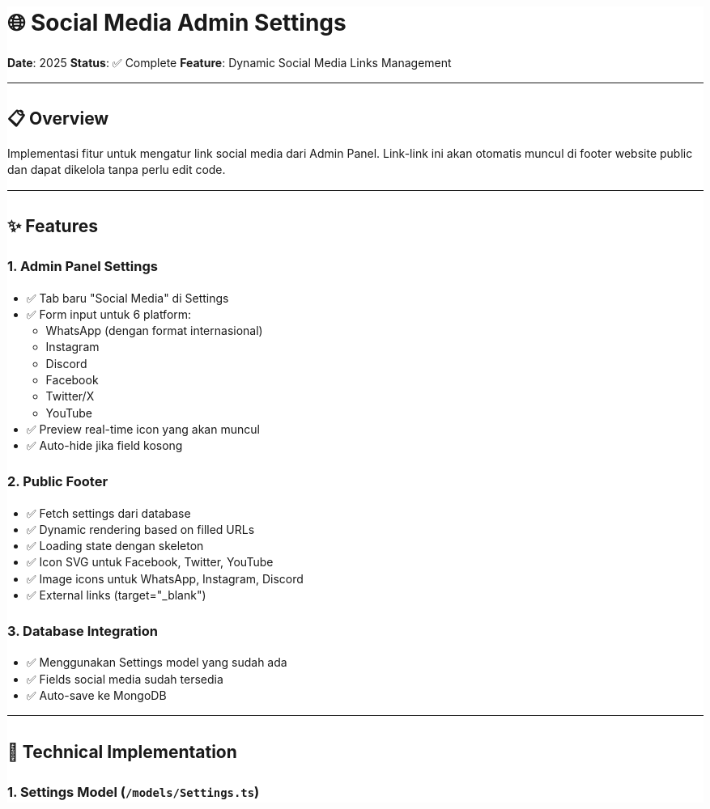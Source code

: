 # 🌐 Social Media Admin Settings

**Date**: 2025
**Status**: ✅ Complete
**Feature**: Dynamic Social Media Links Management

---

## 📋 Overview

Implementasi fitur untuk mengatur link social media dari Admin Panel. Link-link ini akan otomatis muncul di footer website public dan dapat dikelola tanpa perlu edit code.

---

## ✨ Features

### 1. **Admin Panel Settings**

- ✅ Tab baru "Social Media" di Settings
- ✅ Form input untuk 6 platform:
  - WhatsApp (dengan format internasional)
  - Instagram
  - Discord
  - Facebook
  - Twitter/X
  - YouTube
- ✅ Preview real-time icon yang akan muncul
- ✅ Auto-hide jika field kosong

### 2. **Public Footer**

- ✅ Fetch settings dari database
- ✅ Dynamic rendering based on filled URLs
- ✅ Loading state dengan skeleton
- ✅ Icon SVG untuk Facebook, Twitter, YouTube
- ✅ Image icons untuk WhatsApp, Instagram, Discord
- ✅ External links (target="\_blank")

### 3. **Database Integration**

- ✅ Menggunakan Settings model yang sudah ada
- ✅ Fields social media sudah tersedia
- ✅ Auto-save ke MongoDB

---

## 🔧 Technical Implementation

### 1. **Settings Model** (`/models/Settings.ts`)
